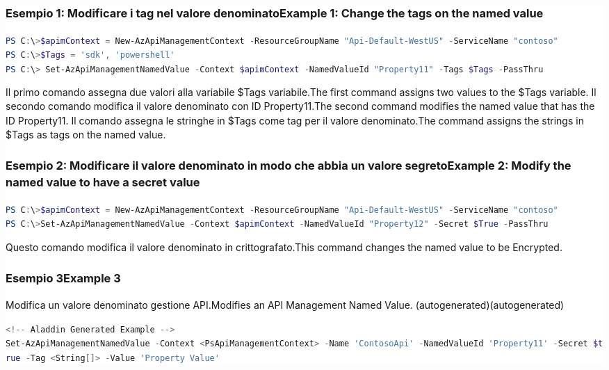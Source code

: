 ### <span data-ttu-id="848d8-108">Esempio 1: Modificare i tag nel valore denominato</span><span class="sxs-lookup"><span data-stu-id="848d8-108">Example 1: Change the tags on the named value</span></span>
```powershell
PS C:\>$apimContext = New-AzApiManagementContext -ResourceGroupName "Api-Default-WestUS" -ServiceName "contoso"
PS C:\>$Tags = 'sdk', 'powershell'
PS C:\> Set-AzApiManagementNamedValue -Context $apimContext -NamedValueId "Property11" -Tags $Tags -PassThru
```

<span data-ttu-id="848d8-109">Il primo comando assegna due valori alla variabile $Tags variabile.</span><span class="sxs-lookup"><span data-stu-id="848d8-109">The first command assigns two values to the $Tags variable.</span></span>
<span data-ttu-id="848d8-110">Il secondo comando modifica il valore denominato con ID Property11.</span><span class="sxs-lookup"><span data-stu-id="848d8-110">The second command modifies the named value that has the ID Property11.</span></span>
<span data-ttu-id="848d8-111">Il comando assegna le stringhe in $Tags come tag per il valore denominato.</span><span class="sxs-lookup"><span data-stu-id="848d8-111">The command assigns the strings in $Tags as tags on the named value.</span></span>

### <span data-ttu-id="848d8-112">Esempio 2: Modificare il valore denominato in modo che abbia un valore segreto</span><span class="sxs-lookup"><span data-stu-id="848d8-112">Example 2: Modify the named value to have a secret value</span></span>
```powershell
PS C:\>$apimContext = New-AzApiManagementContext -ResourceGroupName "Api-Default-WestUS" -ServiceName "contoso"
PS C:\>Set-AzApiManagementNamedValue -Context $apimContext -NamedValueId "Property12" -Secret $True -PassThru
```

<span data-ttu-id="848d8-113">Questo comando modifica il valore denominato in crittografato.</span><span class="sxs-lookup"><span data-stu-id="848d8-113">This command changes the named value to be Encrypted.</span></span>

### <span data-ttu-id="848d8-114">Esempio 3</span><span class="sxs-lookup"><span data-stu-id="848d8-114">Example 3</span></span>

<span data-ttu-id="848d8-115">Modifica un valore denominato gestione API.</span><span class="sxs-lookup"><span data-stu-id="848d8-115">Modifies an API Management Named Value.</span></span> <span data-ttu-id="848d8-116">(autogenerated)</span><span class="sxs-lookup"><span data-stu-id="848d8-116">(autogenerated)</span></span>

```powershell
<!-- Aladdin Generated Example --> 
Set-AzApiManagementNamedValue -Context <PsApiManagementContext> -Name 'ContosoApi' -NamedValueId 'Property11' -Secret $true -Tag <String[]> -Value 'Property Value'
```
